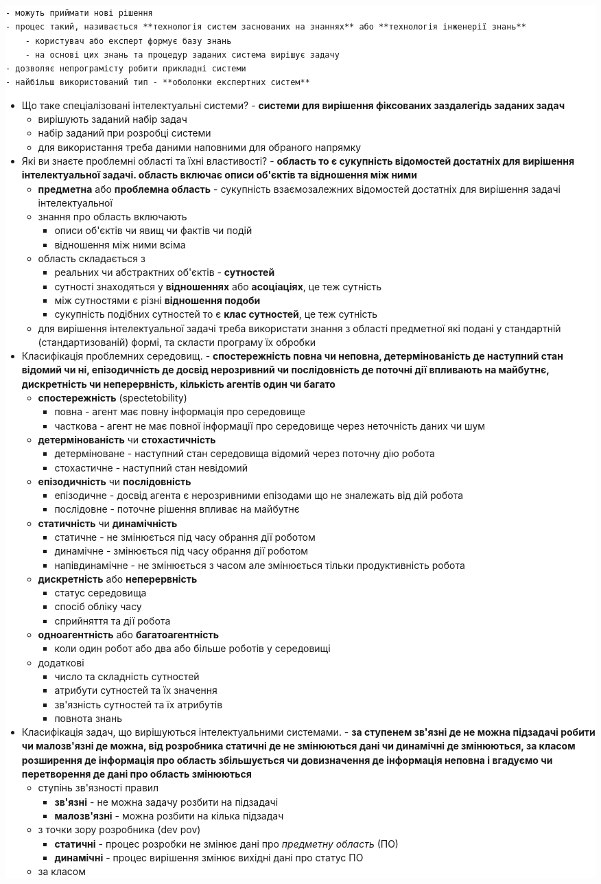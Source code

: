 	- можуть приймати нові рішення 
	- процес такий, називається **технологія систем заснованих на знаннях** або **технологія інженерії знань**
		- користувач або експерт формує базу знань 
		- на основі цих знань та процедур заданих система вирішує задачу 
	- дозволяє непрограмісту робити прикладні системи 
	- найбільш використований тип - **оболонки експертних систем**
- Що таке спеціалізовані інтелектуальні системи? - **системи для вирішення фіксованих заздалегідь заданих задач**
	- вирішують заданий набір задач 
	- набір заданий при розробці системи 
	- для використання треба даними наповними для обраного напрямку
- Які ви знаєте проблемні області та їхні властивості? - **область то є сукупність відомостей достатніх для вирішення інтелектуальної задачі. область включає описи об'єктів та відношення між ними**
	- **предметна** або **проблемна область** - сукупність взаємозалежних відомостей достатніх для вирішення задачі інтелектуальної
	- знання про область включають
		- описи об'єктів чи явищ чи фактів чи подій
		-  відношення між ними всіма
	- область складається з
		- реальних чи абстрактних об'єктів - **сутностей**
		- сутності знаходяться у **відношеннях** або **асоціаціях**, це теж сутність 
		- між сутностями є різні **відношення подоби** 
		- сукупність подібних сутностей то є **клас сутностей**, це теж сутність 
	- для вирішення інтелектуальної задачі треба використати знання з області предметної які подані у стандартній (стандартизованій) формі, та скласти програму їх обробки 
- Класифікація проблемних середовищ. - **спостережність повна чи неповна, детермінованість де наступний стан відомий чи ні, епізодичність де досвід нерозривний чи послідовність де поточні дії впливають на майбутнє, дискретність чи неперервність, кількість агентів один чи багато**
	- **спостережність** (spectetobility)
		- повна - агент має повну інформація про середовище 
		- часткова - агент не має повної інформації про середовище через неточність даних чи шум
	- **детермінованість** чи **стохастичність**
		- детерміноване - наступний стан середовища відомий через поточну дію робота 
		- стохастичне - наступний стан невідомий
	- **епізодичність** чи **послідовність**
		- епізодичне - досвід агента є нерозривними епізодами що не зналежать від дій робота 
		- послідовне - поточне рішення впливає на майбутнє
	- **статичність** чи **динамічність**
		- статичне - не змінюється під часу обрання дії роботом
		- динамічне - змінюється під часу обрання дії роботом
		- напівдинамічне - не змінюється з часом але змінюється тільки продуктивність робота 
	- **дискретність** або **неперервність**
		- статус середовища 
		- спосіб обліку часу 
		- сприйняття та дії робота 
	- **одноагентність** або **багатоагентність**
		- коли один робот або два або більше роботів у середовищі 
	- додаткові 
		- число та складність сутностей 
		- атрибути сутностей та їх значення 
		- зв'язність сутностей та їх атрибутів 
		- повнота знань 
- Класифікація задач, що вирішуються інтелектуальними системами. - **за ступенем зв'язні де не можна підзадачі робити чи малозв'язні де можна, від розробника статичні де не змінюються дані чи динамічні де змінюються, за класом розширення де інформація про область збільшується чи довизначення де інформація неповна і вгадуємо чи перетворення де дані про область змінюються**
	- ступінь зв'язності правил 
		- **зв'язні** - не можна задачу розбити на підзадачі
		- **малозв'язні** - можна розбити на кілька підзадач
	- з точки зору розробника (dev pov)
		- **статичні** - процес розробки не змінює дані про *предметну область* (ПО)
		- **динамічні** - процес вирішення змінює вихідні дані про статус ПО
	- за класом 